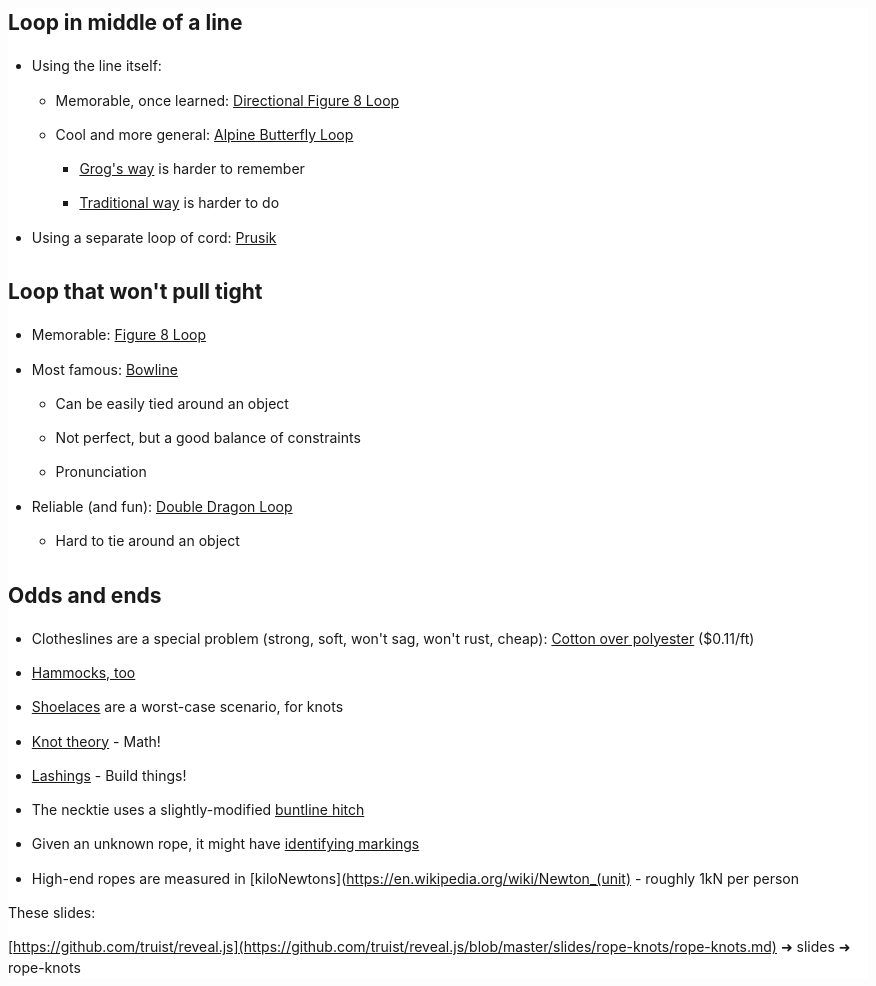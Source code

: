 
## Loop in middle of a line

* Using the line itself:

    * Memorable, once learned: [Directional Figure 8 Loop](http://www.animatedknots.com/fig8directional/index.php)

    * Cool and more general: [Alpine Butterfly Loop](https://www.youtube.com/watch?v=n2aRj8dQPRQ)

        * [Grog's way](http://www.animatedknots.com/alpinebutterfly/index.php) is harder to remember

        * [Traditional way](https://www.wikihow.com/Tie-an-Alpine-Butterfly-Knot) is harder to do

* Using a separate loop of cord: [Prusik](http://www.animatedknots.com/prusik/index.php)


## Loop that won't pull tight

* Memorable: [Figure 8 Loop](http://www.animatedknots.com/fig8follow/index.php#Figure8Loop)

* Most famous: [Bowline](http://www.animatedknots.com/bowline/index.php)

    * Can be easily tied around an object

    * Not perfect, but a good balance of constraints

    * Pronunciation

* Reliable (and fun): [Double Dragon Loop](http://www.animatedknots.com/doubledragon/index.php)

    * Hard to tie around an object


## Odds and ends

* Clotheslines are a special problem (strong, soft, won't sag, won't rust, cheap): [Cotton over polyester](https://www.homedepot.com/p/T-W-Evans-Cordage-7-32-in-x-100-ft-Evandale-Cotton-Clothesline-Hank-43-070/205326942) ($0.11/ft)

* [Hammocks, too](https://www.whoopieslings.com)

* [Shoelaces](http://news.berkeley.edu/2017/04/11/shoe-string-theory-science-shows-why-shoelaces-come-untied/) are a worst-case scenario, for knots

* [Knot theory](https://en.wikipedia.org/wiki/Knot_theory) - Math!

* [Lashings](https://bit.ly/2MgGuf3) - Build things!

* The necktie uses a slightly-modified [buntline hitch](http://www.animatedknots.com/buntline/index.php)

* Given an unknown rope, it might have [identifying markings](https://www.tensiontech.com/tools-guides/rope-colour-markings)

* High-end ropes are measured in [kiloNewtons](https://en.wikipedia.org/wiki/Newton_(unit) - roughly 1kN per person


These slides:

[https://github.com/truist/reveal.js](https://github.com/truist/reveal.js/blob/master/slides/rope-knots/rope-knots.md) ➜ slides ➜ rope-knots

